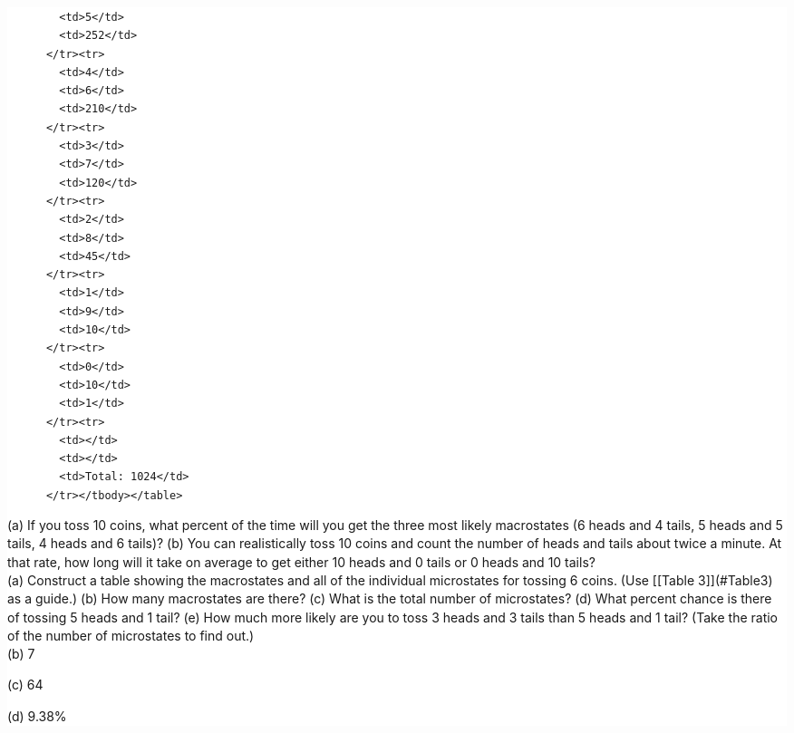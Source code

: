             <td>5</td>
            <td>252</td>
          </tr><tr>
            <td>4</td>
            <td>6</td>
            <td>210</td>
          </tr><tr>
            <td>3</td>
            <td>7</td>
            <td>120</td>
          </tr><tr>
            <td>2</td>
            <td>8</td>
            <td>45</td>
          </tr><tr>
            <td>1</td>
            <td>9</td>
            <td>10</td>
          </tr><tr>
            <td>0</td>
            <td>10</td>
            <td>1</td>
          </tr><tr>
            <td></td>
            <td></td>
            <td>Total: 1024</td>
          </tr></tbody></table>

<div class="exercise" data-element-type="problems-exercises">
<div class="problem" markdown="1">
(a) If you toss 10 coins, what percent of the time will you get the three most likely macrostates (6 heads and 4 tails, 5 heads and 5 tails, 4 heads and 6 tails)? (b) You can realistically toss 10 coins and count the number of heads and tails about twice a minute. At that rate, how long will it take on average to get either 10 heads and 0 tails or 0 heads and 10 tails?

</div>
</div>

<div class="exercise" data-element-type="problems-exercises">
<div class="problem" markdown="1">
(a) Construct a table showing the macrostates and all of the individual microstates for tossing 6 coins. (Use [[Table 3]](#Table3) as a guide.) (b) How many macrostates are there? (c) What is the total number of microstates? (d) What percent chance is there of tossing 5 heads and 1 tail? (e) How much more likely are you to toss 3 heads and 3 tails than 5 heads and 1 tail? (Take the ratio of the number of microstates to find out.)

</div>
<div class="solution" markdown="1">
(b) 7

(c) 64

(d) 9.38%
